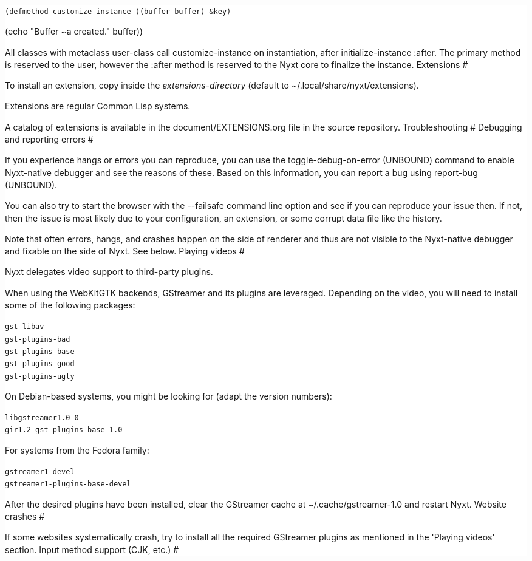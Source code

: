     


    (defmethod customize-instance ((buffer buffer) &key)
  (echo "Buffer ~a created." buffer))

All classes with metaclass user-class call customize-instance on instantiation, after initialize-instance :after. The primary method is reserved to the user, however the :after method is reserved to the Nyxt core to finalize the instance.
Extensions #

To install an extension, copy inside the *extensions-directory* (default to ~/.local/share/nyxt/extensions).

Extensions are regular Common Lisp systems.

A catalog of extensions is available in the document/EXTENSIONS.org file in the source repository.
Troubleshooting #
Debugging and reporting errors #

If you experience hangs or errors you can reproduce, you can use the toggle-debug-on-error (UNBOUND) command to enable Nyxt-native debugger and see the reasons of these. Based on this information, you can report a bug using report-bug (UNBOUND).

You can also try to start the browser with the --failsafe command line option and see if you can reproduce your issue then. If not, then the issue is most likely due to your configuration, an extension, or some corrupt data file like the history.

Note that often errors, hangs, and crashes happen on the side of renderer and thus are not visible to the Nyxt-native debugger and fixable on the side of Nyxt. See below.
Playing videos #

Nyxt delegates video support to third-party plugins.

When using the WebKitGTK backends, GStreamer and its plugins are leveraged. Depending on the video, you will need to install some of the following packages:

    gst-libav
    gst-plugins-bad
    gst-plugins-base
    gst-plugins-good
    gst-plugins-ugly

On Debian-based systems, you might be looking for (adapt the version numbers):

    libgstreamer1.0-0
    gir1.2-gst-plugins-base-1.0

For systems from the Fedora family:

    gstreamer1-devel
    gstreamer1-plugins-base-devel

After the desired plugins have been installed, clear the GStreamer cache at ~/.cache/gstreamer-1.0 and restart Nyxt.
Website crashes #

If some websites systematically crash, try to install all the required GStreamer plugins as mentioned in the 'Playing videos' section.
Input method support (CJK, etc.) #
